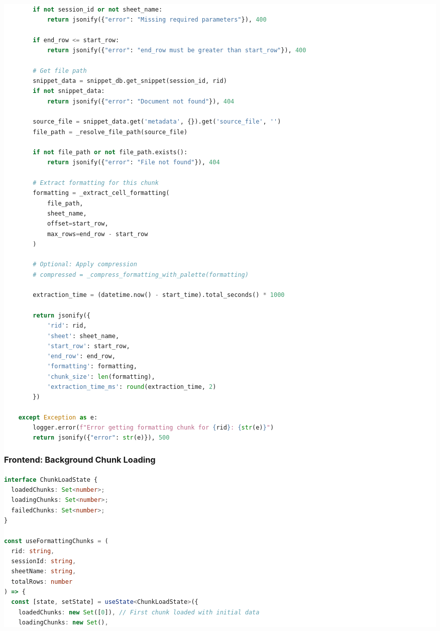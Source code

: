 ```python
        if not session_id or not sheet_name:
            return jsonify({"error": "Missing required parameters"}), 400

        if end_row <= start_row:
            return jsonify({"error": "end_row must be greater than start_row"}), 400

        # Get file path
        snippet_data = snippet_db.get_snippet(session_id, rid)
        if not snippet_data:
            return jsonify({"error": "Document not found"}), 404

        source_file = snippet_data.get('metadata', {}).get('source_file', '')
        file_path = _resolve_file_path(source_file)

        if not file_path or not file_path.exists():
            return jsonify({"error": "File not found"}), 404

        # Extract formatting for this chunk
        formatting = _extract_cell_formatting(
            file_path,
            sheet_name,
            offset=start_row,
            max_rows=end_row - start_row
        )

        # Optional: Apply compression
        # compressed = _compress_formatting_with_palette(formatting)

        extraction_time = (datetime.now() - start_time).total_seconds() * 1000

        return jsonify({
            'rid': rid,
            'sheet': sheet_name,
            'start_row': start_row,
            'end_row': end_row,
            'formatting': formatting,
            'chunk_size': len(formatting),
            'extraction_time_ms': round(extraction_time, 2)
        })

    except Exception as e:
        logger.error(f"Error getting formatting chunk for {rid}: {str(e)}")
        return jsonify({"error": str(e)}), 500
```

### Frontend: Background Chunk Loading

```typescript
interface ChunkLoadState {
  loadedChunks: Set<number>;
  loadingChunks: Set<number>;
  failedChunks: Set<number>;
}

const useFormattingChunks = (
  rid: string,
  sessionId: string,
  sheetName: string,
  totalRows: number
) => {
  const [state, setState] = useState<ChunkLoadState>({
    loadedChunks: new Set([0]), // First chunk loaded with initial data
    loadingChunks: new Set(),
```